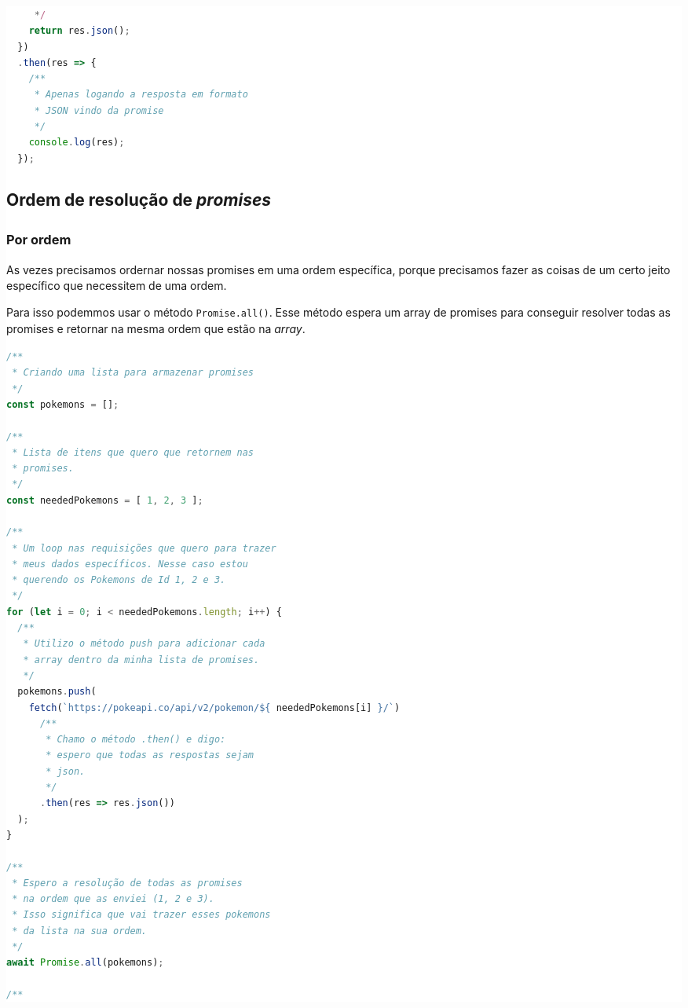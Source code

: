 ``` javascript
     */
    return res.json();
  })
  .then(res => {
    /**
     * Apenas logando a resposta em formato
     * JSON vindo da promise
     */
    console.log(res);
  });
```

## Ordem de resolução de *promises*

### Por ordem

As vezes precisamos ordernar nossas promises em uma ordem específica, porque precisamos fazer as coisas de um certo jeito específico que necessitem de uma ordem.

Para isso podemmos usar o método `Promise.all()`. Esse método espera um array de promises para conseguir resolver todas as promises e retornar na mesma ordem que estão na *array*.

``` javascript
/**
 * Criando uma lista para armazenar promises
 */
const pokemons = [];

/**
 * Lista de itens que quero que retornem nas
 * promises.
 */
const neededPokemons = [ 1, 2, 3 ];

/**
 * Um loop nas requisições que quero para trazer
 * meus dados específicos. Nesse caso estou
 * querendo os Pokemons de Id 1, 2 e 3.
 */
for (let i = 0; i < neededPokemons.length; i++) {
  /**
   * Utilizo o método push para adicionar cada
   * array dentro da minha lista de promises.
   */
  pokemons.push(
    fetch(`https://pokeapi.co/api/v2/pokemon/${ neededPokemons[i] }/`)
      /**
       * Chamo o método .then() e digo:
       * espero que todas as respostas sejam
       * json.
       */
      .then(res => res.json())
  );
}

/**
 * Espero a resolução de todas as promises
 * na ordem que as enviei (1, 2 e 3).
 * Isso significa que vai trazer esses pokemons
 * da lista na sua ordem.
 */
await Promise.all(pokemons);

/**
```